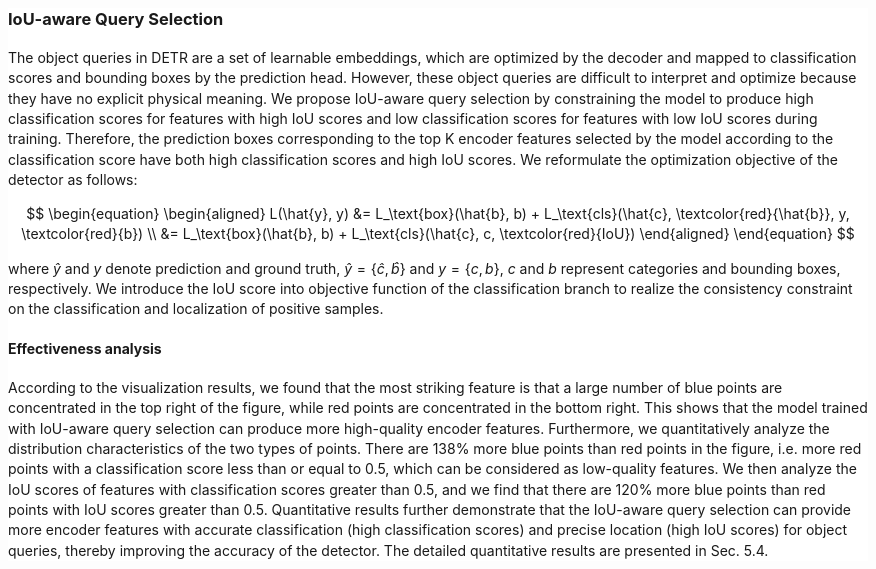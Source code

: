 ### IoU-aware Query Selection

The object queries in DETR are a set of learnable embeddings, which are optimized by the decoder and mapped to classification scores and bounding boxes by the prediction head. However, these object queries are difficult to interpret and optimize because they have no explicit physical meaning.
We propose IoU-aware query selection by constraining the model to produce high classification scores for features with high IoU scores and low classification scores for features with low IoU scores during training. Therefore, the prediction boxes corresponding to the top K encoder features selected by the model according to the classification score have both high classification scores and high IoU scores. We reformulate the optimization objective of the detector as follows:

$$
\begin{equation}
\begin{aligned}
    L(\hat{y}, y) &= L_\text{box}(\hat{b}, b) + L_\text{cls}(\hat{c}, \textcolor{red}{\hat{b}}, y, \textcolor{red}{b}) \\
    &= L_\text{box}(\hat{b}, b) + L_\text{cls}(\hat{c}, c, \textcolor{red}{IoU})
\end{aligned}
\end{equation}
$$

where $\hat{y}$ and $y$ denote prediction and ground truth, $\hat{y} = \{\hat{c}, \hat{b}\}$ and $y = \{c, b\}$, $c$ and $b$ represent categories and bounding boxes, respectively. We introduce the IoU score into objective function of the classification branch to realize the consistency constraint on the classification and localization of positive samples.

#### Effectiveness analysis

According to the visualization results, we found that the most striking feature is that a large number of blue points are concentrated in the top right of the figure, while red points are concentrated in the bottom right. This shows that the model trained with IoU-aware query selection can produce more high-quality encoder features.
Furthermore, we quantitatively analyze the distribution characteristics of the two types of points. There are 138% more blue points than red points in the figure, i.e. more red points with a classification score less than or equal to 0.5, which can be considered as low-quality features. We then analyze the IoU scores of features with classification scores greater than 0.5, and we find that there are 120% more blue points than red points with IoU scores greater than 0.5. Quantitative results further demonstrate that the IoU-aware query selection can provide more encoder features with accurate classification (high classification scores) and precise location (high IoU scores) for object queries, thereby improving the accuracy of the detector. The detailed quantitative results are presented in Sec. 5.4.
